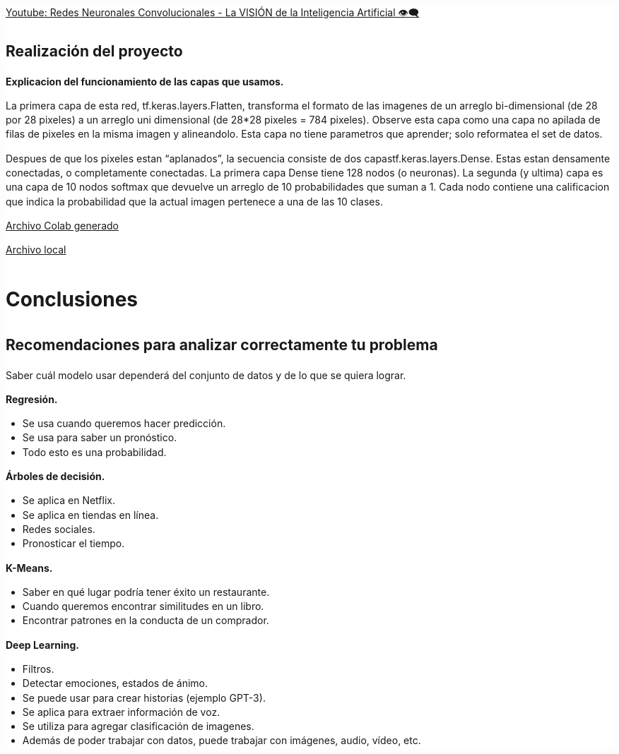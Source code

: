 [Youtube: Redes Neuronales Convolucionales - La VISIÓN de la Inteligencia Artificial 👁‍🗨](https://www.youtube.com/watch?v=V8j1oENVz00)

## Realización del proyecto

**Explicacion del funcionamiento de las capas que usamos.**

La primera capa de esta red, tf.keras.layers.Flatten, transforma el formato de las imagenes de un arreglo bi-dimensional (de 28 por 28 pixeles) a un arreglo uni dimensional (de 28*28 pixeles = 784 pixeles). Observe esta capa como una capa no apilada de filas de pixeles en la misma imagen y alineandolo. Esta capa no tiene parametros que aprender; solo reformatea el set de datos.

Despues de que los pixeles estan “aplanados”, la secuencia consiste de dos capastf.keras.layers.Dense. Estas estan densamente conectadas, o completamente conectadas. La primera capa Dense tiene 128 nodos (o neuronas). La segunda (y ultima) capa es una capa de 10 nodos softmax que devuelve un arreglo de 10 probabilidades que suman a 1. Cada nodo contiene una calificacion que indica la probabilidad que la actual imagen pertenece a una de las 10 clases.

[Archivo Colab generado](https://colab.research.google.com/drive/1OQqmBPdFB1yU0ZHs287Oj_6xMekzEqbq)

[Archivo local](/code/Proyecto.ipynb)

# Conclusiones

## Recomendaciones para analizar correctamente tu problema

Saber cuál modelo usar dependerá del conjunto de datos y de lo que se quiera lograr.

**Regresión.**
* Se usa cuando queremos hacer predicción.
* Se usa para saber un pronóstico.
* Todo esto es una probabilidad.

**Árboles de decisión.**
* Se aplica en Netflix.
* Se aplica en tiendas en línea.
* Redes sociales.
* Pronosticar el tiempo.

**K-Means.**
* Saber en qué lugar podría tener éxito un restaurante.
* Cuando queremos encontrar similitudes en un libro.
* Encontrar patrones en la conducta de un comprador.

**Deep Learning.**
* Filtros.
* Detectar emociones, estados de ánimo.
* Se puede usar para crear historias (ejemplo GPT-3).
* Se aplica para extraer información de voz.
* Se utiliza para agregar clasificación de imagenes.
* Además de poder trabajar con datos, puede trabajar con imágenes, audio, vídeo, etc.